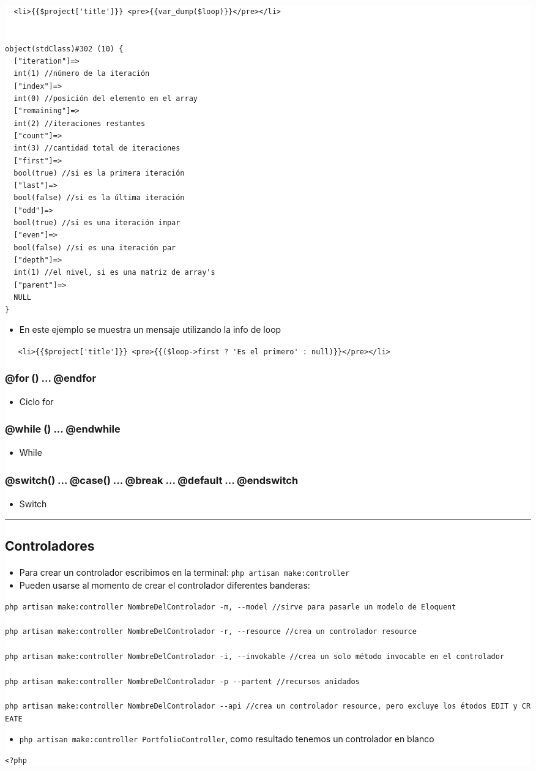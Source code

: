 ~~~
  <li>{{$project['title']}} <pre>{{var_dump($loop)}}</pre></li>


object(stdClass)#302 (10) {
  ["iteration"]=>
  int(1) //número de la iteración
  ["index"]=>
  int(0) //posición del elemento en el array
  ["remaining"]=>
  int(2) //iteraciones restantes
  ["count"]=>
  int(3) //cantidad total de iteraciones
  ["first"]=>
  bool(true) //si es la primera iteración
  ["last"]=>
  bool(false) //si es la última iteración
  ["odd"]=>
  bool(true) //si es una iteración impar
  ["even"]=>
  bool(false) //si es una iteración par
  ["depth"]=>
  int(1) //el nivel, si es una matriz de array's
  ["parent"]=>
  NULL
}
~~~
- En este ejemplo se muestra un mensaje utilizando la info de loop
~~~
   <li>{{$project['title']}} <pre>{{($loop->first ? 'Es el primero' : null)}}</pre></li>
~~~
### @for () ... @endfor
- Ciclo for

### @while () ... @endwhile
- While

### @switch() ... @case() ... @break ... @default ... @endswitch
- Switch

<hr/>

## Controladores
- Para crear un controlador escribimos en la terminal: `php artisan make:controller`
- Pueden usarse al momento de crear el controlador diferentes banderas:
~~~
php artisan make:controller NombreDelControlador -m, --model //sirve para pasarle un modelo de Eloquent

php artisan make:controller NombreDelControlador -r, --resource //crea un controlador resource

php artisan make:controller NombreDelControlador -i, --invokable //crea un solo método invocable en el controlador

php artisan make:controller NombreDelControlador -p --partent //recursos anidados

php artisan make:controller NombreDelControlador --api //crea un controlador resource, pero excluye los étodos EDIT y CREATE
~~~
- `php artisan make:controller PortfolioController`, como resultado tenemos un controlador en blanco
~~~
<?php
~~~
